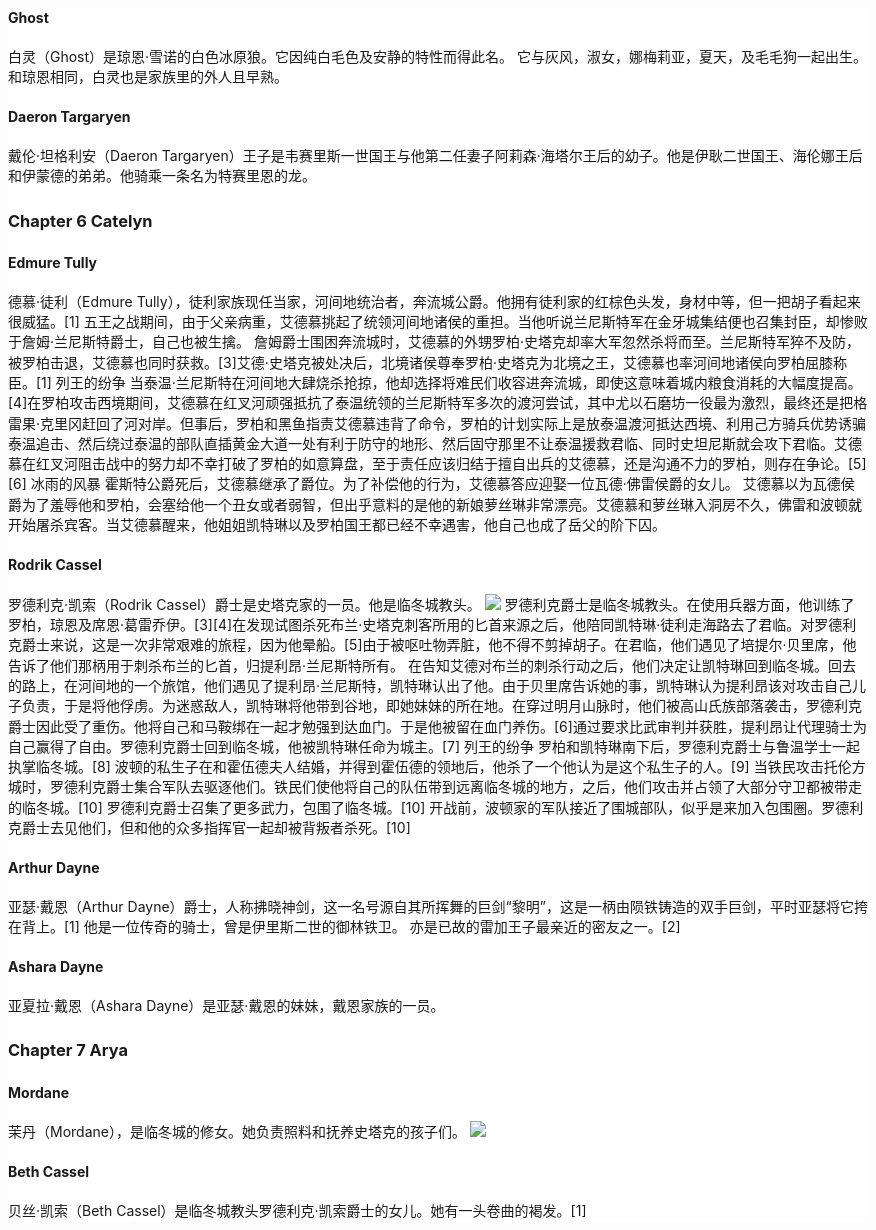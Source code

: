 #### Ghost
白灵（Ghost）是琼恩·雪诺的白色冰原狼。它因纯白毛色及安静的特性而得此名。 它与灰风，淑女，娜梅莉亚，夏天，及毛毛狗一起出生。和琼恩相同，白灵也是家族里的外人且早熟。 

#### Daeron Targaryen
戴伦·坦格利安（Daeron Targaryen）王子是韦赛里斯一世国王与他第二任妻子阿莉森·海塔尔王后的幼子。他是伊耿二世国王、海伦娜王后和伊蒙德的弟弟。他骑乘一条名为特赛里恩的龙。 


### Chapter 6 Catelyn

#### Edmure Tully
德慕·徒利（Edmure Tully），徒利家族现任当家，河间地统治者，奔流城公爵。他拥有徒利家的红棕色头发，身材中等，但一把胡子看起来很威猛。[1]
五王之战期间，由于父亲病重，艾德慕挑起了统领河间地诸侯的重担。当他听说兰尼斯特军在金牙城集结便也召集封臣，却惨败于詹姆·兰尼斯特爵士，自己也被生擒。 詹姆爵士围困奔流城时，艾德慕的外甥罗柏·史塔克却率大军忽然杀将而至。兰尼斯特军猝不及防，被罗柏击退，艾德慕也同时获救。[3]艾德·史塔克被处决后，北境诸侯尊奉罗柏·史塔克为北境之王，艾德慕也率河间地诸侯向罗柏屈膝称臣。[1] 
列王的纷争
当泰温·兰尼斯特在河间地大肆烧杀抢掠，他却选择将难民们收容进奔流城，即使这意味着城内粮食消耗的大幅度提高。[4]在罗柏攻击西境期间，艾德慕在红叉河顽强抵抗了泰温统领的兰尼斯特军多次的渡河尝试，其中尤以石磨坊一役最为激烈，最终还是把格雷果·克里冈赶回了河对岸。但事后，罗柏和黑鱼指责艾德慕违背了命令，罗柏的计划实际上是放泰温渡河抵达西境、利用己方骑兵优势诱骗泰温追击、然后绕过泰温的部队直插黄金大道一处有利于防守的地形、然后固守那里不让泰温援救君临、同时史坦尼斯就会攻下君临。艾德慕在红叉河阻击战中的努力却不幸打破了罗柏的如意算盘，至于责任应该归结于擅自出兵的艾德慕，还是沟通不力的罗柏，则存在争论。[5][6] 
冰雨的风暴
霍斯特公爵死后，艾德慕继承了爵位。为了补偿他的行为，艾德慕答应迎娶一位瓦德·佛雷侯爵的女儿。 艾德慕以为瓦德侯爵为了羞辱他和罗柏，会塞给他一个丑女或者弱智，但出乎意料的是他的新娘萝丝琳非常漂亮。艾德慕和萝丝琳入洞房不久，佛雷和波顿就开始屠杀宾客。当艾德慕醒来，他姐姐凯特琳以及罗柏国王都已经不幸遇害，他自己也成了岳父的阶下囚。 

#### Rodrik Cassel
罗德利克·凯索（Rodrik Cassel）爵士是史塔克家的一员。他是临冬城教头。 
![](https://vignette.wikia.nocookie.net/asoiaf/images/1/1c/Rodrik_Cassel.png/revision/latest?cb=20120214104927&path-prefix=zh)
罗德利克爵士是临冬城教头。在使用兵器方面，他训练了罗柏，琼恩及席恩·葛雷乔伊。[3][4]在发现试图杀死布兰·史塔克刺客所用的匕首来源之后，他陪同凯特琳·徒利走海路去了君临。对罗德利克爵士来说，这是一次非常艰难的旅程，因为他晕船。[5]由于被呕吐物弄脏，他不得不剪掉胡子。在君临，他们遇见了培提尔·贝里席，他告诉了他们那柄用于刺杀布兰的匕首，归提利昂·兰尼斯特所有。
在告知艾德对布兰的刺杀行动之后，他们决定让凯特琳回到临冬城。回去的路上，在河间地的一个旅馆，他们遇见了提利昂·兰尼斯特，凯特琳认出了他。由于贝里席告诉她的事，凯特琳认为提利昂该对攻击自己儿子负责，于是将他俘虏。为迷惑敌人，凯特琳将他带到谷地，即她妹妹的所在地。在穿过明月山脉时，他们被高山氏族部落袭击，罗德利克爵士因此受了重伤。他将自己和马鞍绑在一起才勉强到达血门。于是他被留在血门养伤。[6]通过要求比武审判并获胜，提利昂让代理骑士为自己赢得了自由。罗德利克爵士回到临冬城，他被凯特琳任命为城主。[7] 
列王的纷争
罗柏和凯特琳南下后，罗德利克爵士与鲁温学士一起执掌临冬城。[8] 波顿的私生子在和霍伍德夫人结婚，并得到霍伍德的领地后，他杀了一个他认为是这个私生子的人。[9]
当铁民攻击托伦方城时，罗德利克爵士集合军队去驱逐他们。铁民们使他将自己的队伍带到远离临冬城的地方，之后，他们攻击并占领了大部分守卫都被带走的临冬城。[10] 罗德利克爵士召集了更多武力，包围了临冬城。[10] 开战前，波顿家的军队接近了围城部队，似乎是来加入包围圈。罗德利克爵士去见他们，但和他的众多指挥官一起却被背叛者杀死。[10] 

#### Arthur Dayne
亚瑟·戴恩（Arthur Dayne）爵士，人称拂晓神剑，这一名号源自其所挥舞的巨剑“黎明”，这是一柄由陨铁铸造的双手巨剑，平时亚瑟将它挎在背上。[1]
他是一位传奇的骑士，曾是伊里斯二世的御林铁卫。 亦是已故的雷加王子最亲近的密友之一。[2] 

#### Ashara Dayne
亚夏拉·戴恩（Ashara Dayne）是亚瑟·戴恩的妹妹，戴恩家族的一员。 


### Chapter 7   Arya

#### Mordane
茉丹（Mordane），是临冬城的修女。她负责照料和抚养史塔克的孩子们。 
![](https://vignette.wikia.nocookie.net/asoiaf/images/3/3e/Septa_mordane_by_crisurdiales.jpg/revision/latest?cb=20140803052528&path-prefix=zh)

#### Beth Cassel
贝丝·凯索（Beth Cassel）是临冬城教头罗德利克·凯索爵士的女儿。她有一头卷曲的褐发。[1]
